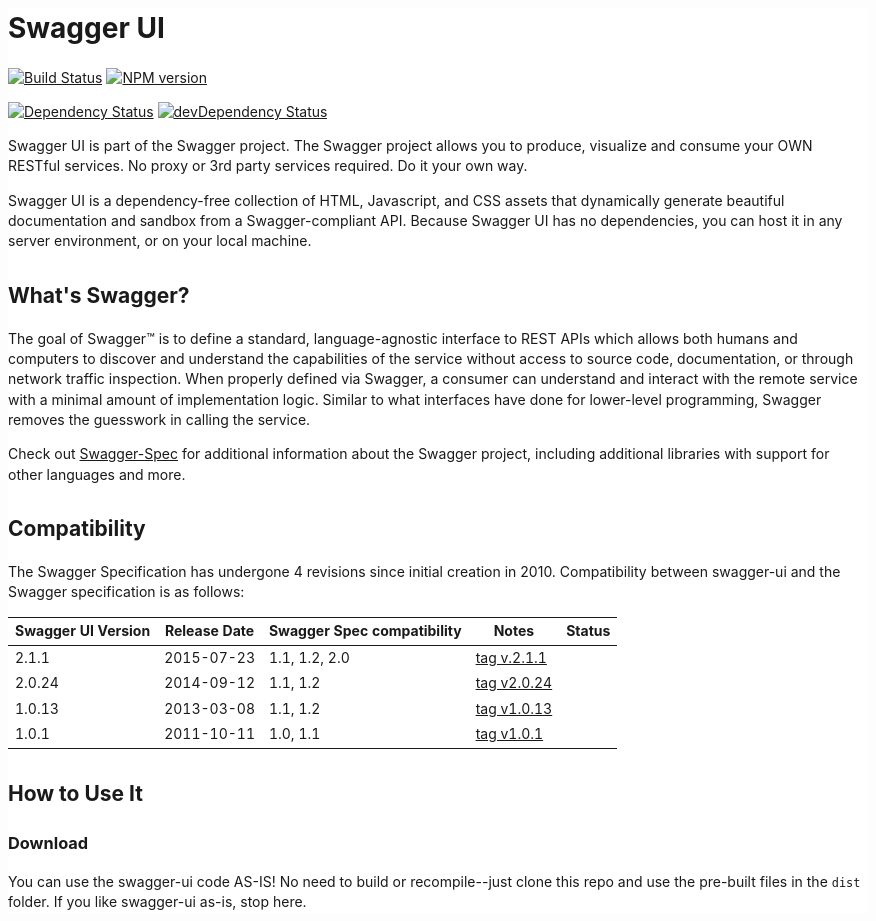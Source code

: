 # Swagger UI

[![Build Status](https://travis-ci.org/swagger-api/swagger-ui.svg?branch=master)](https://travis-ci.org/swagger-api/swagger-ui)
[![NPM version](https://badge.fury.io/js/swagger-ui.png)](http://badge.fury.io/js/swagger-ui)

[![Dependency Status](https://david-dm.org/swagger-api/swagger-ui/status.svg)](https://david-dm.org/swagger-api/swagger-ui)
[![devDependency Status](https://david-dm.org/swagger-api/swagger-ui/dev-status.svg)](https://david-dm.org/swagger-api/swagger-ui#info=devDependencies)

Swagger UI is part of the Swagger project.  The Swagger project allows you to produce, visualize and consume your OWN RESTful services.  No proxy or 3rd party services required.  Do it your own way.

Swagger UI is a dependency-free collection of HTML, Javascript, and CSS assets that dynamically
generate beautiful documentation and sandbox from a Swagger-compliant API. Because Swagger UI has no dependencies, you can host it in any server environment, or on your local machine.

## What's Swagger?

The goal of Swagger™ is to define a standard, language-agnostic interface to REST APIs which allows both humans and computers to discover and understand the capabilities of the service without access to source code, documentation, or through network traffic inspection. When properly defined via Swagger, a consumer can understand and interact with the remote service with a minimal amount of implementation logic. Similar to what interfaces have done for lower-level programming, Swagger removes the guesswork in calling the service.


Check out [Swagger-Spec](https://github.com/swagger-api/swagger-spec) for additional information about the Swagger project, including additional libraries with support for other languages and more.


## Compatibility
The Swagger Specification has undergone 4 revisions since initial creation in 2010.  Compatibility between swagger-ui and the Swagger specification is as follows:

Swagger UI Version | Release Date | Swagger Spec compatibility | Notes | Status
------------------ | ------------ | -------------------------- | ----- | ------
2.1.1              | 2015-07-23   | 1.1, 1.2, 2.0              | [tag v.2.1.1](https://github.com/swagger-api/swagger-ui/tree/v2.1.1) |
2.0.24             | 2014-09-12   | 1.1, 1.2 | [tag v2.0.24](https://github.com/swagger-api/swagger-ui/tree/v2.0.24) |
1.0.13             | 2013-03-08   | 1.1, 1.2 | [tag v1.0.13](https://github.com/swagger-api/swagger-ui/tree/v1.0.13) |
1.0.1              | 2011-10-11   | 1.0, 1.1 | [tag v1.0.1](https://github.com/swagger-api/swagger-ui/tree/v1.0.1)   |

## How to Use It

### Download
You can use the swagger-ui code AS-IS!  No need to build or recompile--just clone this repo and use the pre-built files in the `dist` folder.  If you like swagger-ui as-is, stop here.
